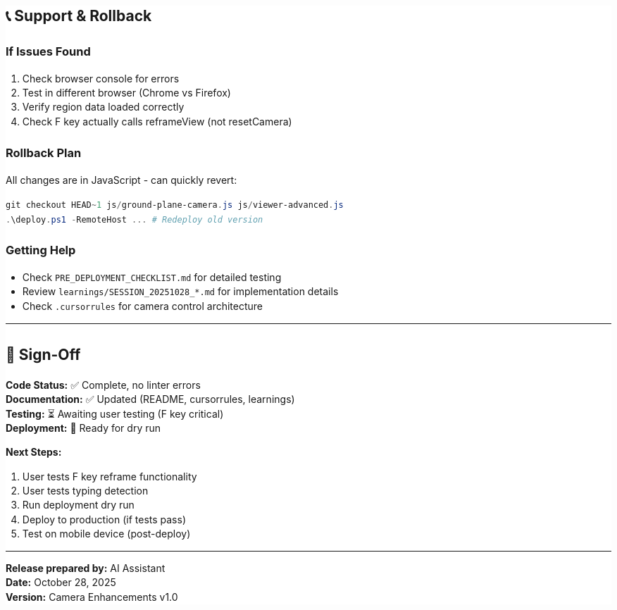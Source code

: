 
## 📞 Support & Rollback

### If Issues Found
1. Check browser console for errors
2. Test in different browser (Chrome vs Firefox)
3. Verify region data loaded correctly
4. Check F key actually calls reframeView (not resetCamera)

### Rollback Plan
All changes are in JavaScript - can quickly revert:
```powershell
git checkout HEAD~1 js/ground-plane-camera.js js/viewer-advanced.js
.\deploy.ps1 -RemoteHost ... # Redeploy old version
```

### Getting Help
- Check `PRE_DEPLOYMENT_CHECKLIST.md` for detailed testing
- Review `learnings/SESSION_20251028_*.md` for implementation details
- Check `.cursorrules` for camera control architecture

---

## 🏁 Sign-Off

**Code Status:** ✅ Complete, no linter errors  
**Documentation:** ✅ Updated (README, cursorrules, learnings)  
**Testing:** ⏳ Awaiting user testing (F key critical)  
**Deployment:** 🔄 Ready for dry run

**Next Steps:**
1. User tests F key reframe functionality
2. User tests typing detection  
3. Run deployment dry run
4. Deploy to production (if tests pass)
5. Test on mobile device (post-deploy)

---

**Release prepared by:** AI Assistant  
**Date:** October 28, 2025  
**Version:** Camera Enhancements v1.0


